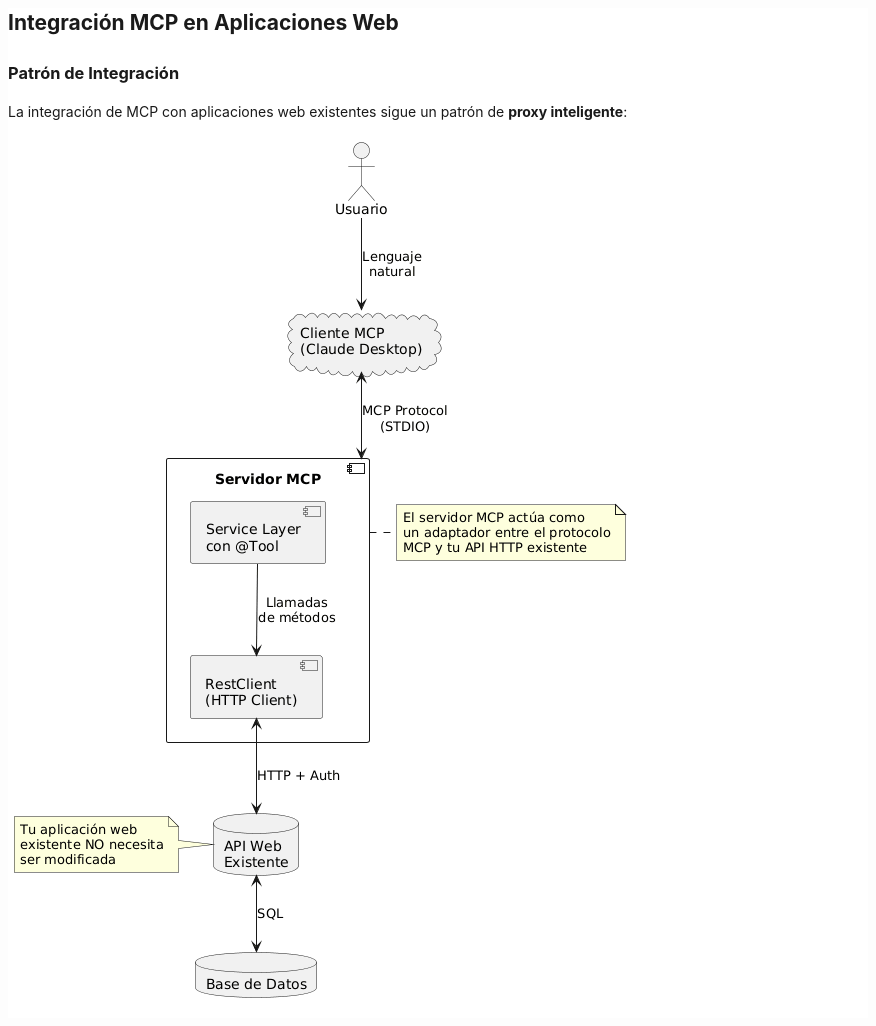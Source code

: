 ## Integración MCP en Aplicaciones Web

### Patrón de Integración

La integración de MCP con aplicaciones web existentes sigue un patrón de **proxy inteligente**:

![alt text](image-5.png)
